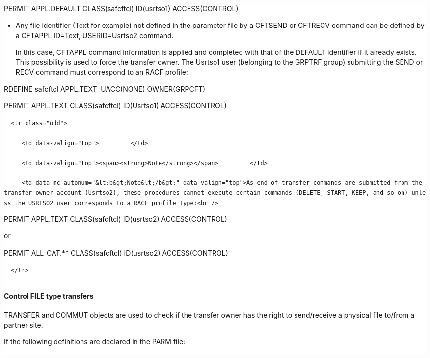 

PERMIT APPL.DEFAULT CLASS(safcftcl) ID(usrtso1) ACCESS(CONTROL)



-   Any file identifier (Text for example) not defined in the parameter file by a CFTSEND or CFTRECV command can be defined by a CFTAPPL ID=Text, USERID=Usrtso2 command.  

    In this case, CFTAPPL command information is applied and completed with that of the DEFAULT identifier if it already exists. This possibility is used to force the transfer owner. The Usrtso1 user (belonging to the GRPTRF group) submitting the SEND or RECV command must correspond to an RACF profile:



RDEFINE safcftcl APPL.TEXT  UACC(NONE) OWNER(GRPCFT)



PERMIT APPL.TEXT CLASS(safcftcl) ID(Usrtso1) ACCESS(CONTROL)



<table data-cellpadding="0" data-cellspacing="0">

   <tbody>

      <tr class="odd">

         <td data-valign="top">         </td>

         <td data-valign="top"><span><strong>Note</strong></span>         </td>

         <td data-mc-autonum="&lt;b&gt;Note&lt;/b&gt;" data-valign="top">As end-of-transfer commands are submitted from the transfer owner account (Usrtso2), these procedures cannot execute certain commands (DELETE, START, KEEP, and so on) unless the USRTSO2 user corresponds to a RACF profile type:<br />

PERMIT APPL.TEXT CLASS(safcftcl) ID(usrtso2) ACCESS(CONTROL)<br />

or<br />

PERMIT ALL_CAT.** CLASS(safcftcl) ID(usrtso2) ACCESS(CONTROL)         </td>

      </tr>

   </tbody>

</table>



#### <span id="Controll5"></span>Control FILE type transfers



TRANSFER and COMMUT objects are used to check if the transfer owner has the right to send/receive a physical file to/from a partner site.



If the following definitions are declared in the PARM file:



<table data-cellspacing="0">

   <tbody>
